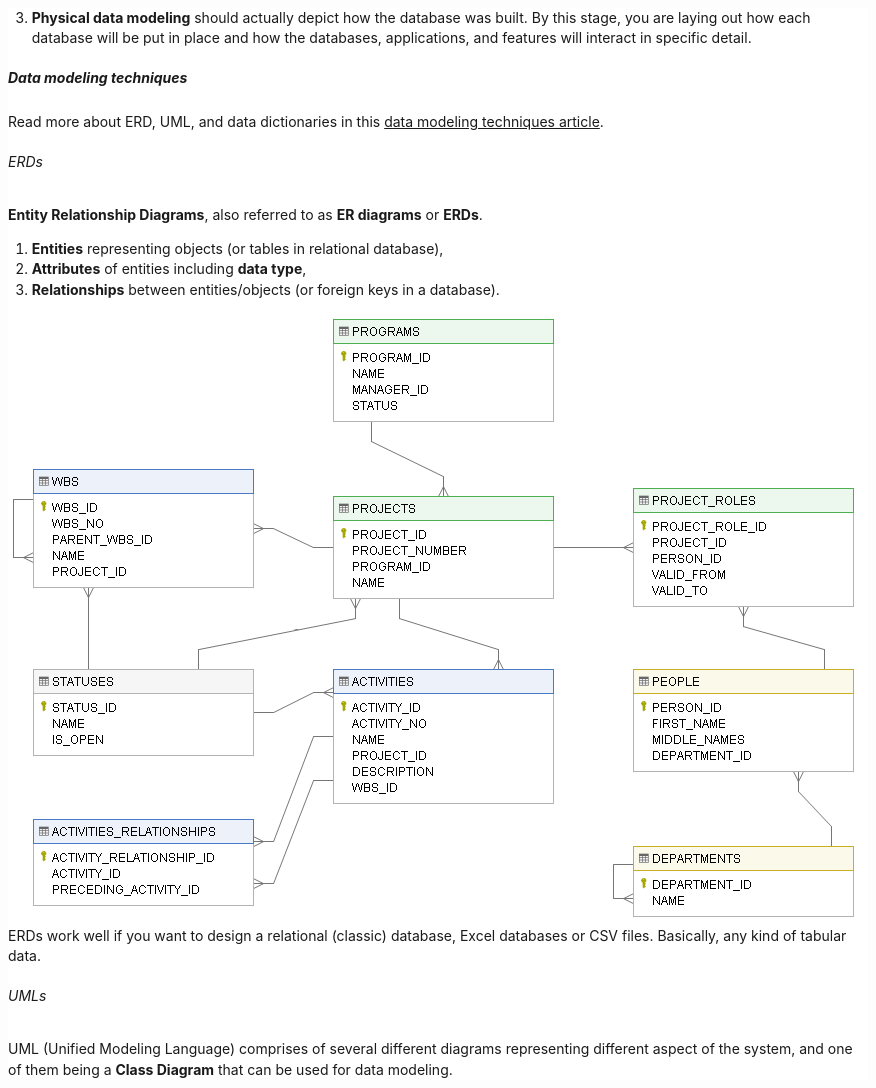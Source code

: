 3.  **Physical data modeling** should actually depict how the database was built. By this stage, you are laying out how each database will be put in place and how the databases, applications, and features will interact in specific detail.


##### Data modeling techniques
Read more about ERD, UML, and data dictionaries in this [data modeling techniques article](https://dataedo.com/blog/basic-data-modeling-techniques "data modeling techniques article").
###### ERDs
**Entity Relationship Diagrams**, also referred to as **ER diagrams** or **ERDs**.
1.  **Entities** representing objects (or tables in relational database),
2.  **Attributes** of entities including **data type**,
3.  **Relationships** between entities/objects (or foreign keys in a database).

![](attachments/dataedo_sample_erd.png)
ERDs work well if you want to design a relational (classic) database, Excel databases or CSV files. Basically, any kind of tabular data.

###### UMLs
UML (Unified Modeling Language) comprises of several different diagrams representing different aspect of the system, and one of them being a **Class Diagram** that can be used for data modeling.
